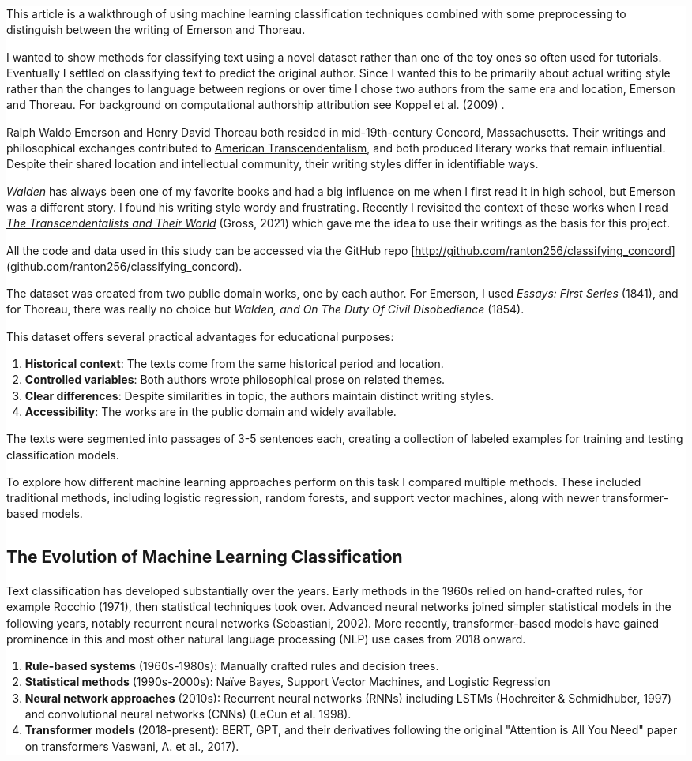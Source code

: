 This article is a walkthrough of using machine learning classification techniques combined with some preprocessing to distinguish between the writing of Emerson and Thoreau.  

I wanted to show methods for classifying text using a novel dataset rather than one of the toy ones so often used for tutorials. Eventually I settled on classifying text to predict the original author.  Since I wanted this to be primarily about actual writing style rather than the changes to language between regions or over time I chose two authors from the same era and location, Emerson and Thoreau. For background on computational authorship attribution see Koppel et al. (2009) .

Ralph Waldo Emerson and Henry David Thoreau both resided in mid-19th-century Concord, Massachusetts. Their writings and philosophical exchanges contributed to [American Transcendentalism](https://plato.stanford.edu/entries/transcendentalism/), and both produced literary works that remain influential. Despite their shared location and intellectual community, their writing styles differ in identifiable ways.

*Walden* has always been one of my favorite books and had a big influence on me when I first read it in high school, but Emerson was a different story. I found his writing style wordy and frustrating. Recently I revisited the context of these works when I read *[The Transcendentalists and Their World](https://us.macmillan.com/books/9780374279325/thetranscendentalistsandtheirworld/)* (Gross, 2021) which gave me the idea to use their writings as the basis for this project.

All the code and data used in this study can be accessed via the GitHub repo [http://github.com/ranton256/classifying_concord](github.com/ranton256/classifying_concord).

The dataset was created from two public domain works, one by each author. For Emerson, I used *Essays: First Series* (1841), and for Thoreau, there was really no choice but *Walden, and On The Duty Of Civil Disobedience* (1854). 

This dataset offers several practical advantages for educational purposes:

1. **Historical context**: The texts come from the same historical period and location.
2. **Controlled variables**: Both authors wrote philosophical prose on related themes.
3. **Clear differences**: Despite similarities in topic, the authors maintain distinct writing styles.
4. **Accessibility**: The works are in the public domain and widely available.

The texts were segmented into passages of 3-5 sentences each, creating a collection of labeled examples for training and testing classification models.

To explore how different machine learning approaches perform on this task I compared multiple methods.  These included traditional methods, including logistic regression, random forests, and support vector machines, along with newer transformer-based models.

## The Evolution of Machine Learning Classification

Text classification has developed substantially over the years. Early methods in the 1960s relied on hand-crafted rules, for example Rocchio (1971), then statistical techniques took over. Advanced neural networks joined simpler statistical models in the following years, notably recurrent neural networks (Sebastiani, 2002). More recently, transformer-based models have gained prominence in this and most other natural language processing (NLP) use cases from 2018 onward.

1. **Rule-based systems** (1960s-1980s):  Manually crafted rules and decision trees.
2. **Statistical methods** (1990s-2000s): Naïve Bayes, Support Vector Machines, and Logistic Regression
3. **Neural network approaches** (2010s): Recurrent neural networks (RNNs) including LSTMs (Hochreiter & Schmidhuber, 1997) and convolutional neural networks (CNNs) (LeCun et al. 1998).
4. **Transformer models** (2018-present): BERT,  GPT, and their derivatives following the original "Attention is All You Need" paper on transformers Vaswani, A. et al., 2017).
